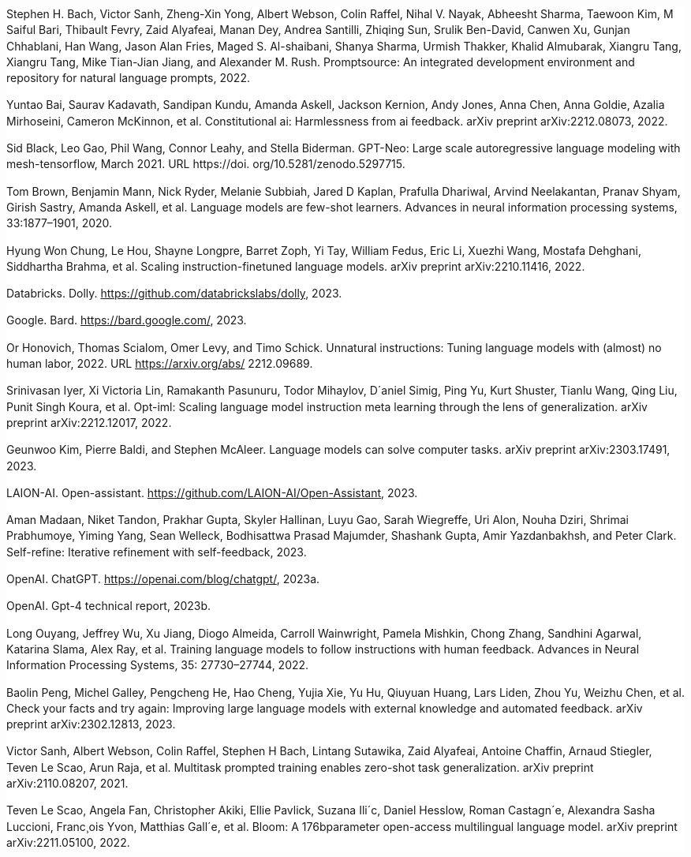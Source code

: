 Stephen H. Bach, Victor Sanh, Zheng-Xin Yong, Albert Webson, Colin Raffel, Nihal V. Nayak, Abheesht Sharma, Taewoon Kim, M Saiful Bari, Thibault Fevry, Zaid Alyafeai, Manan Dey, Andrea Santilli, Zhiqing Sun, Srulik Ben-David, Canwen Xu, Gunjan Chhablani, Han Wang, Jason Alan Fries, Maged S. Al-shaibani, Shanya Sharma, Urmish Thakker, Khalid Almubarak, Xiangru Tang, Xiangru Tang, Mike Tian-Jian Jiang, and Alexander M. Rush. Promptsource: An integrated development environment and repository for natural language prompts, 2022.  

Yuntao Bai, Saurav Kadavath, Sandipan Kundu, Amanda Askell, Jackson Kernion, Andy Jones, Anna Chen, Anna Goldie, Azalia Mirhoseini, Cameron McKinnon, et al. Constitutional ai: Harmlessness from ai feedback. arXiv preprint arXiv:2212.08073, 2022.  

Sid Black, Leo Gao, Phil Wang, Connor Leahy, and Stella Biderman. GPT-Neo: Large scale autoregressive language modeling with mesh-tensorflow, March 2021. URL https://doi. org/10.5281/zenodo.5297715.  

Tom Brown, Benjamin Mann, Nick Ryder, Melanie Subbiah, Jared D Kaplan, Prafulla Dhariwal, Arvind Neelakantan, Pranav Shyam, Girish Sastry, Amanda Askell, et al. Language models are few-shot learners. Advances in neural information processing systems, 33:1877–1901, 2020.  

Hyung Won Chung, Le Hou, Shayne Longpre, Barret Zoph, Yi Tay, William Fedus, Eric Li, Xuezhi Wang, Mostafa Dehghani, Siddhartha Brahma, et al. Scaling instruction-finetuned language models. arXiv preprint arXiv:2210.11416, 2022.  

Databricks. Dolly. https://github.com/databrickslabs/dolly, 2023.  

Google. Bard. https://bard.google.com/, 2023.  

Or Honovich, Thomas Scialom, Omer Levy, and Timo Schick. Unnatural instructions: Tuning language models with (almost) no human labor, 2022. URL https://arxiv.org/abs/ 2212.09689.  

Srinivasan Iyer, Xi Victoria Lin, Ramakanth Pasunuru, Todor Mihaylov, D´aniel Simig, Ping Yu, Kurt Shuster, Tianlu Wang, Qing Liu, Punit Singh Koura, et al. Opt-iml: Scaling language model instruction meta learning through the lens of generalization. arXiv preprint arXiv:2212.12017, 2022.  

Geunwoo Kim, Pierre Baldi, and Stephen McAleer. Language models can solve computer tasks. arXiv preprint arXiv:2303.17491, 2023.  

LAION-AI. Open-assistant. https://github.com/LAION-AI/Open-Assistant, 2023.  

Aman Madaan, Niket Tandon, Prakhar Gupta, Skyler Hallinan, Luyu Gao, Sarah Wiegreffe, Uri Alon, Nouha Dziri, Shrimai Prabhumoye, Yiming Yang, Sean Welleck, Bodhisattwa Prasad Majumder, Shashank Gupta, Amir Yazdanbakhsh, and Peter Clark. Self-refine: Iterative refinement with self-feedback, 2023.  

OpenAI. ChatGPT. https://openai.com/blog/chatgpt/, 2023a.  

OpenAI. Gpt-4 technical report, 2023b.  

Long Ouyang, Jeffrey Wu, Xu Jiang, Diogo Almeida, Carroll Wainwright, Pamela Mishkin, Chong Zhang, Sandhini Agarwal, Katarina Slama, Alex Ray, et al. Training language models to follow instructions with human feedback. Advances in Neural Information Processing Systems, 35: 27730–27744, 2022.  

Baolin Peng, Michel Galley, Pengcheng He, Hao Cheng, Yujia Xie, Yu Hu, Qiuyuan Huang, Lars Liden, Zhou Yu, Weizhu Chen, et al. Check your facts and try again: Improving large language models with external knowledge and automated feedback. arXiv preprint arXiv:2302.12813, 2023.  

Victor Sanh, Albert Webson, Colin Raffel, Stephen H Bach, Lintang Sutawika, Zaid Alyafeai, Antoine Chaffin, Arnaud Stiegler, Teven Le Scao, Arun Raja, et al. Multitask prompted training enables zero-shot task generalization. arXiv preprint arXiv:2110.08207, 2021.  

Teven Le Scao, Angela Fan, Christopher Akiki, Ellie Pavlick, Suzana Ili´c, Daniel Hesslow, Roman Castagn´e, Alexandra Sasha Luccioni, Franc¸ois Yvon, Matthias Gall´e, et al. Bloom: A 176bparameter open-access multilingual language model. arXiv preprint arXiv:2211.05100, 2022.  

